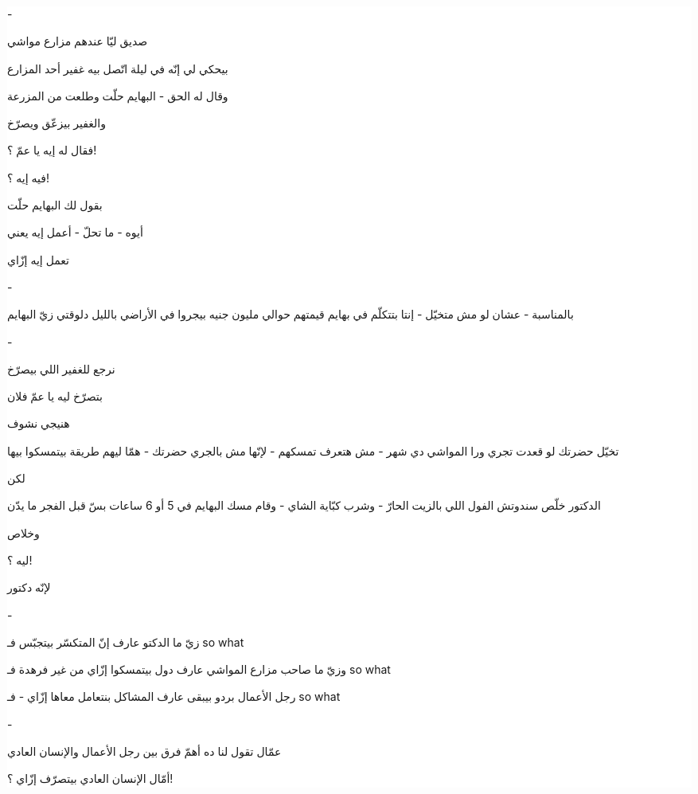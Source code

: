 \-

صديق ليّا عندهم مزارع مواشي

بيحكي لي إنّه في ليلة اتّصل بيه غفير أحد المزارع

وقال له الحق - البهايم حلّت وطلعت من المزرعة

والغفير بيزعّق ويصرّخ

فقال له إيه يا عمّ ؟!

فيه إيه ؟!

بقول لك البهايم حلّت

أيوه - ما تحلّ - أعمل إيه يعني

تعمل إيه إزّاي

\-

بالمناسبة - عشان لو مش متخيّل - إنتا بتتكلّم في بهايم
قيمتهم حوالي مليون جنيه بيجروا في الأراضي بالليل دلوقتي زيّ
البهايم

\-

نرجع للغفير اللي بيصرّخ

بتصرّخ ليه يا عمّ فلان

هنيجي نشوف

تخيّل حضرتك لو قعدت تجري ورا المواشي دي شهر - مش هتعرف
تمسكهم - لإنّها مش بالجري حضرتك - همّا ليهم طريقة بيتمسكوا بيها

لكن

الدكتور خلّص سندوتش الفول اللي بالزيت الحارّ - وشرب كبّاية
الشاي - وقام مسك البهايم في 5 أو 6 ساعات بسّ قبل الفجر ما يدّن

وخلاص

ليه ؟!

لإنّه دكتور

\-

زيّ ما الدكتو عارف إنّ المتكسّر بيتجبّس فـ so what

وزيّ ما صاحب مزارع المواشي عارف دول بيتمسكوا إزّاي من غير
فرهدة فـ so what

رجل الأعمال بردو بيبقى عارف المشاكل بنتعامل معاها إزّاي -
فـ so what

\-

عمّال تقول لنا ده أهمّ فرق بين رجل الأعمال والإنسان
العادي

أمّال الإنسان العادي بيتصرّف إزّاي ؟!
